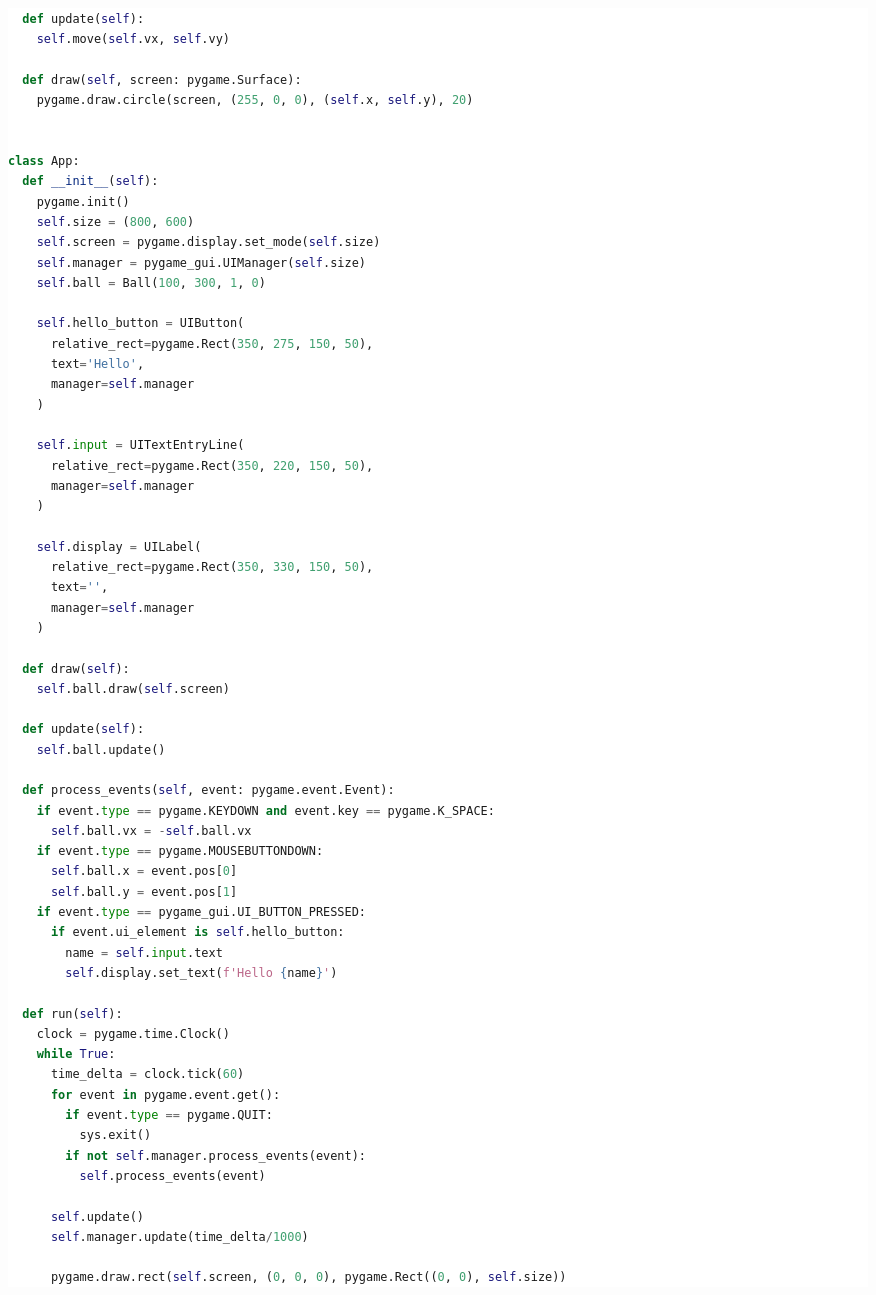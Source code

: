 ```python
  def update(self):
    self.move(self.vx, self.vy)

  def draw(self, screen: pygame.Surface):
    pygame.draw.circle(screen, (255, 0, 0), (self.x, self.y), 20)


class App:
  def __init__(self):
    pygame.init()
    self.size = (800, 600)
    self.screen = pygame.display.set_mode(self.size)
    self.manager = pygame_gui.UIManager(self.size)
    self.ball = Ball(100, 300, 1, 0)

    self.hello_button = UIButton(
      relative_rect=pygame.Rect(350, 275, 150, 50),
      text='Hello',
      manager=self.manager
    )

    self.input = UITextEntryLine(
      relative_rect=pygame.Rect(350, 220, 150, 50),
      manager=self.manager
    )

    self.display = UILabel(
      relative_rect=pygame.Rect(350, 330, 150, 50),
      text='',
      manager=self.manager
    )

  def draw(self):
    self.ball.draw(self.screen)

  def update(self):
    self.ball.update()

  def process_events(self, event: pygame.event.Event):
    if event.type == pygame.KEYDOWN and event.key == pygame.K_SPACE:
      self.ball.vx = -self.ball.vx
    if event.type == pygame.MOUSEBUTTONDOWN:
      self.ball.x = event.pos[0]
      self.ball.y = event.pos[1]
    if event.type == pygame_gui.UI_BUTTON_PRESSED:
      if event.ui_element is self.hello_button:
        name = self.input.text
        self.display.set_text(f'Hello {name}')

  def run(self):
    clock = pygame.time.Clock()
    while True:
      time_delta = clock.tick(60)
      for event in pygame.event.get():
        if event.type == pygame.QUIT:
          sys.exit()
        if not self.manager.process_events(event):
          self.process_events(event)

      self.update()
      self.manager.update(time_delta/1000)

      pygame.draw.rect(self.screen, (0, 0, 0), pygame.Rect((0, 0), self.size))
```